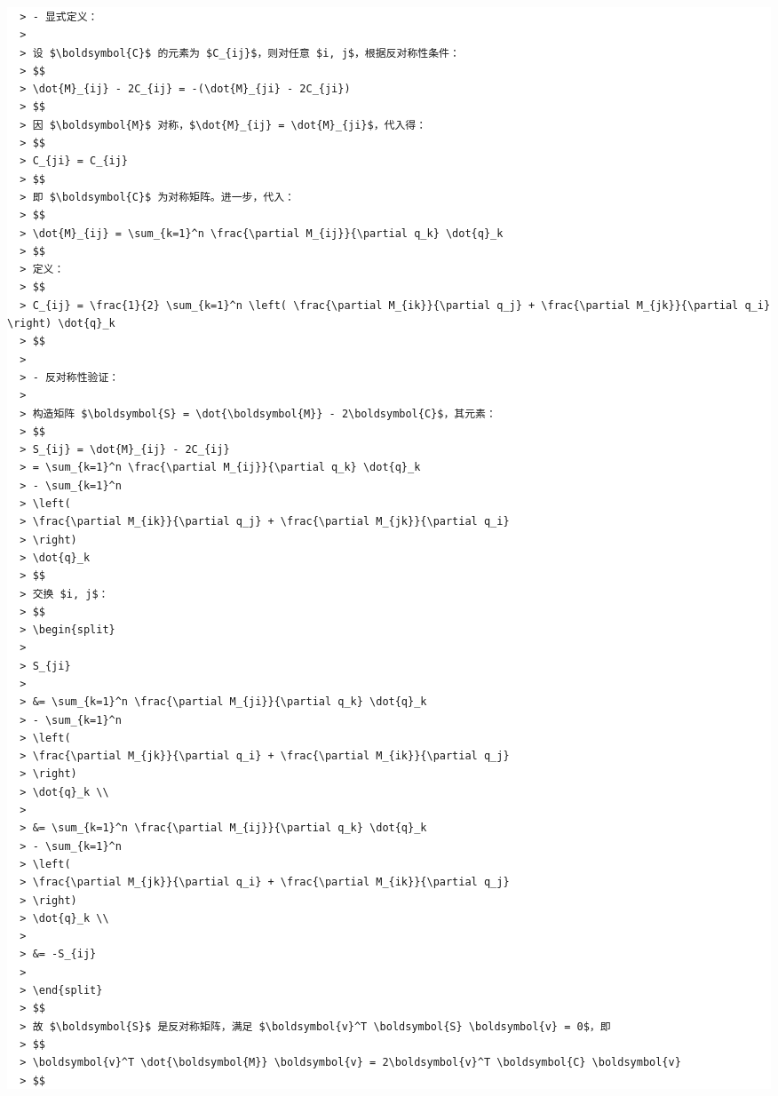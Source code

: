       > - 显式定义：
      >
      > 设 $\boldsymbol{C}$ 的元素为 $C_{ij}$，则对任意 $i, j$，根据反对称性条件：
      > $$
      > \dot{M}_{ij} - 2C_{ij} = -(\dot{M}_{ji} - 2C_{ji})
      > $$
      > 因 $\boldsymbol{M}$ 对称，$\dot{M}_{ij} = \dot{M}_{ji}$，代入得：
      > $$
      > C_{ji} = C_{ij}
      > $$
      > 即 $\boldsymbol{C}$ 为对称矩阵。进一步，代入：
      > $$
      > \dot{M}_{ij} = \sum_{k=1}^n \frac{\partial M_{ij}}{\partial q_k} \dot{q}_k
      > $$
      > 定义：
      > $$
      > C_{ij} = \frac{1}{2} \sum_{k=1}^n \left( \frac{\partial M_{ik}}{\partial q_j} + \frac{\partial M_{jk}}{\partial q_i} \right) \dot{q}_k
      > $$
      >
      > - 反对称性验证：
      >
      > 构造矩阵 $\boldsymbol{S} = \dot{\boldsymbol{M}} - 2\boldsymbol{C}$，其元素：
      > $$
      > S_{ij} = \dot{M}_{ij} - 2C_{ij} 
      > = \sum_{k=1}^n \frac{\partial M_{ij}}{\partial q_k} \dot{q}_k 
      > - \sum_{k=1}^n 
      > \left( 
      > \frac{\partial M_{ik}}{\partial q_j} + \frac{\partial M_{jk}}{\partial q_i} 
      > \right) 
      > \dot{q}_k
      > $$
      > 交换 $i, j$：
      > $$
      > \begin{split}
      > 
      > S_{ji} 
      > 
      > &= \sum_{k=1}^n \frac{\partial M_{ji}}{\partial q_k} \dot{q}_k 
      > - \sum_{k=1}^n 
      > \left( 
      > \frac{\partial M_{jk}}{\partial q_i} + \frac{\partial M_{ik}}{\partial q_j} 
      > \right) 
      > \dot{q}_k \\
      > 
      > &= \sum_{k=1}^n \frac{\partial M_{ij}}{\partial q_k} \dot{q}_k 
      > - \sum_{k=1}^n 
      > \left( 
      > \frac{\partial M_{jk}}{\partial q_i} + \frac{\partial M_{ik}}{\partial q_j} 
      > \right) 
      > \dot{q}_k \\
      > 
      > &= -S_{ij}
      > 
      > \end{split}
      > $$
      > 故 $\boldsymbol{S}$ 是反对称矩阵，满足 $\boldsymbol{v}^T \boldsymbol{S} \boldsymbol{v} = 0$，即 
      > $$
      > \boldsymbol{v}^T \dot{\boldsymbol{M}} \boldsymbol{v} = 2\boldsymbol{v}^T \boldsymbol{C} \boldsymbol{v}
      > $$
